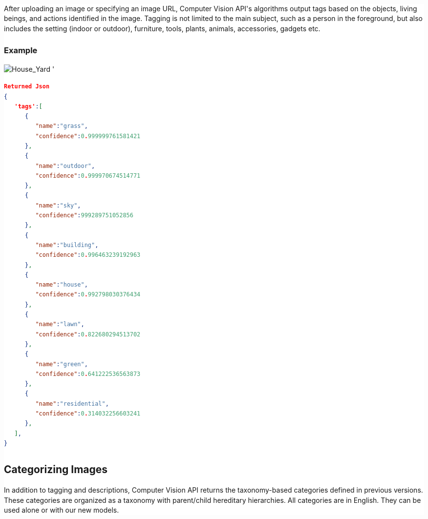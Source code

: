 After uploading an image or specifying an image URL, Computer Vision API's algorithms output tags based on the objects, living beings, and actions identified in the image. Tagging is not limited to the main subject, such as a person in the foreground, but also includes the setting (indoor or outdoor), furniture, tools, plants, animals, accessories, gadgets etc.

### <a name="example"></a>Example
![House_Yard](./Images/house_yard.jpg) '

```json
Returned Json
{
   'tags':[
      {
         "name":"grass",
         "confidence":0.999999761581421
      },
      {
         "name":"outdoor",
         "confidence":0.999970674514771
      },
      {
         "name":"sky",
         "confidence":999289751052856
      },
      {
         "name":"building",
         "confidence":0.996463239192963
      },
      {
         "name":"house",
         "confidence":0.992798030376434
      },
      {
         "name":"lawn",
         "confidence":0.822680294513702
      },
      {
         "name":"green",
         "confidence":0.641222536563873
      },
      {
         "name":"residential",
         "confidence":0.314032256603241
      },
   ],
}
```
## <a name="Categorizing">Categorizing Images</a>
In addition to tagging and descriptions, Computer Vision API returns the taxonomy-based categories defined in previous versions. These categories are organized as a taxonomy with parent/child hereditary hierarchies. All categories are in English. They can be used alone or with our new models.
